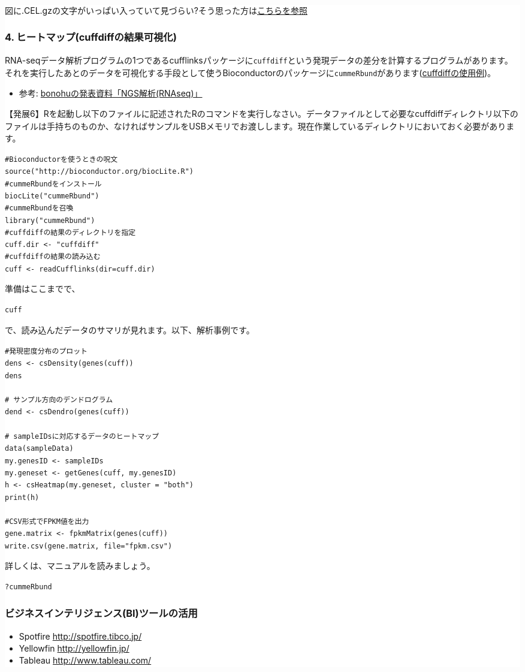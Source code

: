 図に.CEL.gzの文字がいっぱい入っていて見づらい?そう思った方は[こちらを参照](http://bonohu.jp/blog/2014/09/10/afterjustrma/)

### 4. ヒートマップ(cuffdiffの結果可視化)
RNA-seqデータ解析プログラムの1つであるcufflinksパッケージに`cuffdiff`という発現データの差分を計算するプログラムがあります。それを実行したあとのデータを可視化する手段として使うBioconductorのパッケージに`cummeRbund`があります([cuffdiffの使用例](http://dx.doi.org/10.1371%2Fjournal.pone.0104283))。

* 参考: [bonohuの発表資料「NGS解析(RNAseq)」](http://dx.doi.org/10.6084/m9.figshare.1216717)

【発展6】Rを起動し以下のファイルに記述されたRのコマンドを実行しなさい。データファイルとして必要なcuffdiffディレクトリ以下のファイルは手持ちのものか、なければサンプルをUSBメモリでお渡しします。現在作業しているディレクトリにおいておく必要があります。

    #Bioconductorを使うときの呪文
    source("http://bioconductor.org/biocLite.R")
    #cummeRbundをインストール
    biocLite("cummeRbund")
    #cummeRbundを召喚
    library("cummeRbund")
    #cuffdiffの結果のディレクトリを指定
    cuff.dir <- "cuffdiff"
    #cuffdiffの結果の読み込む
    cuff <- readCufflinks(dir=cuff.dir)

準備はここまでで、

    cuff

で、読み込んだデータのサマリが見れます。以下、解析事例です。

    #発現密度分布のプロット
    dens <- csDensity(genes(cuff))
    dens
    
    # サンプル方向のデンドログラム
    dend <- csDendro(genes(cuff))
    
    # sampleIDsに対応するデータのヒートマップ
    data(sampleData)
    my.genesID <- sampleIDs
    my.geneset <- getGenes(cuff, my.genesID)
    h <- csHeatmap(my.geneset, cluster = "both")
    print(h)
    
    #CSV形式でFPKM値を出力
    gene.matrix <- fpkmMatrix(genes(cuff))
    write.csv(gene.matrix, file="fpkm.csv")
    
詳しくは、マニュアルを読みましょう。

    ?cummeRbund
    
### ビジネスインテリジェンス(BI)ツールの活用
- Spotfire http://spotfire.tibco.jp/
- Yellowfin http://yellowfin.jp/
- Tableau http://www.tableau.com/

